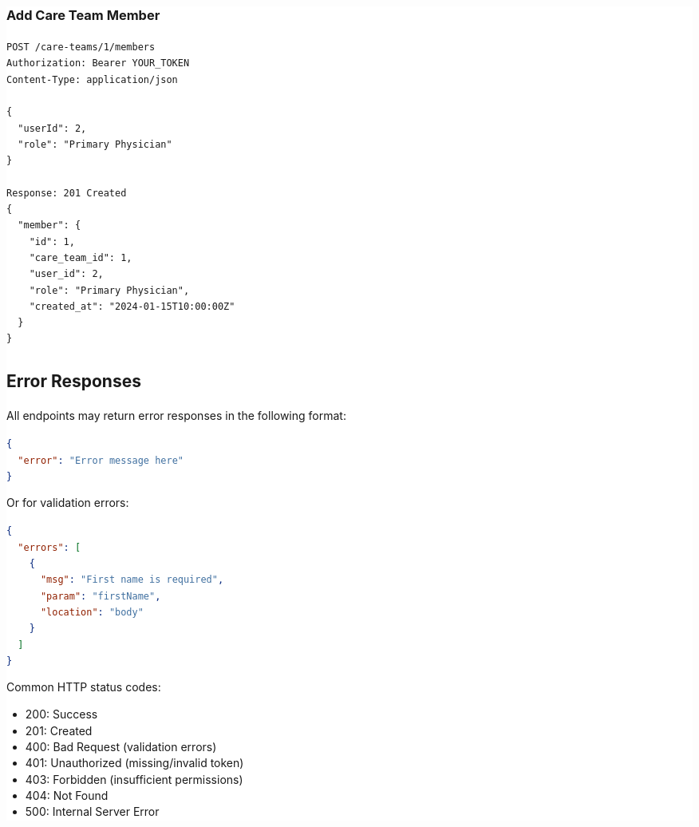 ### Add Care Team Member
```http
POST /care-teams/1/members
Authorization: Bearer YOUR_TOKEN
Content-Type: application/json

{
  "userId": 2,
  "role": "Primary Physician"
}

Response: 201 Created
{
  "member": {
    "id": 1,
    "care_team_id": 1,
    "user_id": 2,
    "role": "Primary Physician",
    "created_at": "2024-01-15T10:00:00Z"
  }
}
```

## Error Responses

All endpoints may return error responses in the following format:

```json
{
  "error": "Error message here"
}
```

Or for validation errors:
```json
{
  "errors": [
    {
      "msg": "First name is required",
      "param": "firstName",
      "location": "body"
    }
  ]
}
```

Common HTTP status codes:
- 200: Success
- 201: Created
- 400: Bad Request (validation errors)
- 401: Unauthorized (missing/invalid token)
- 403: Forbidden (insufficient permissions)
- 404: Not Found
- 500: Internal Server Error 